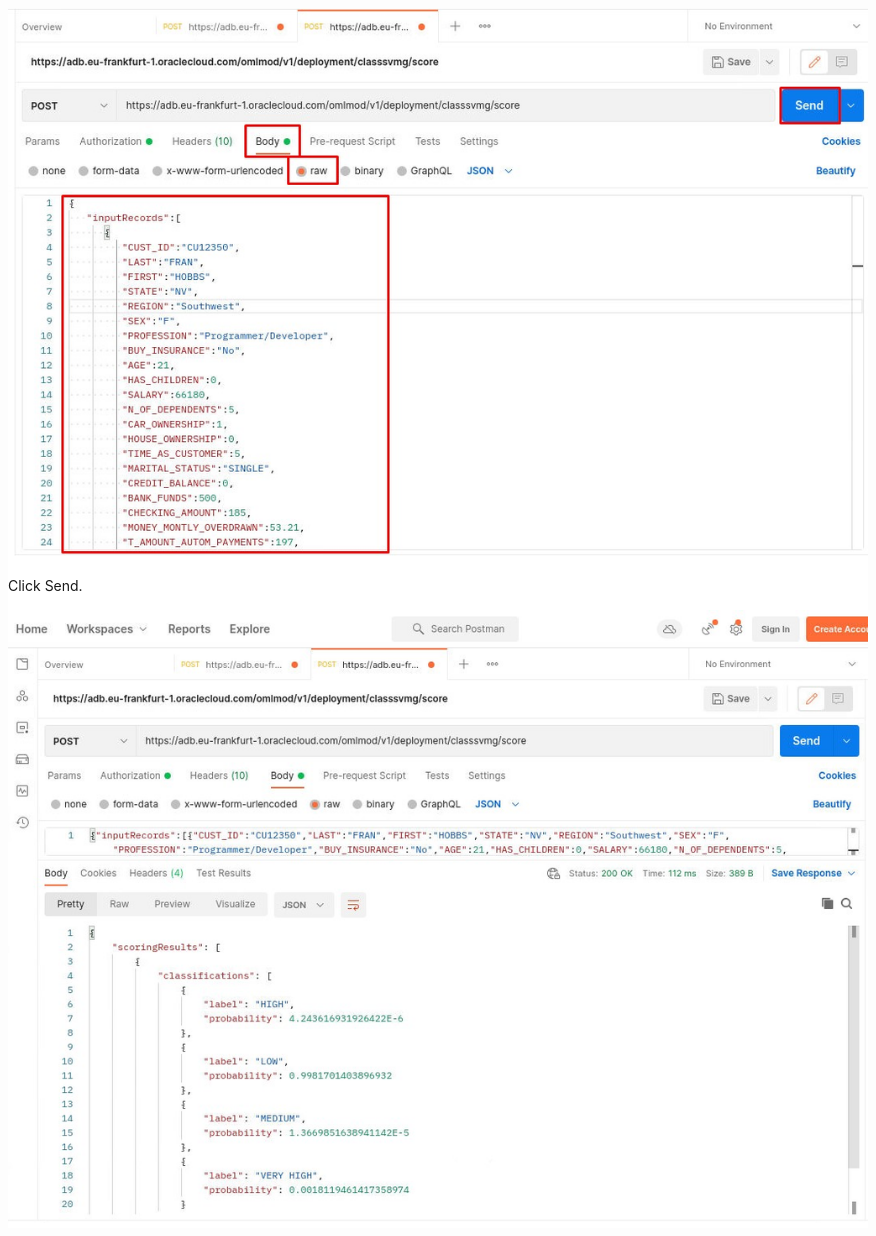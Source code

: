   ![Postman Model Score Fran Hobs](images/automl-screenshot-30.jpg)

  Click Send.

  ![Postman Model Score Fran Hobs Result](images/automl-screenshot-31.jpg)
